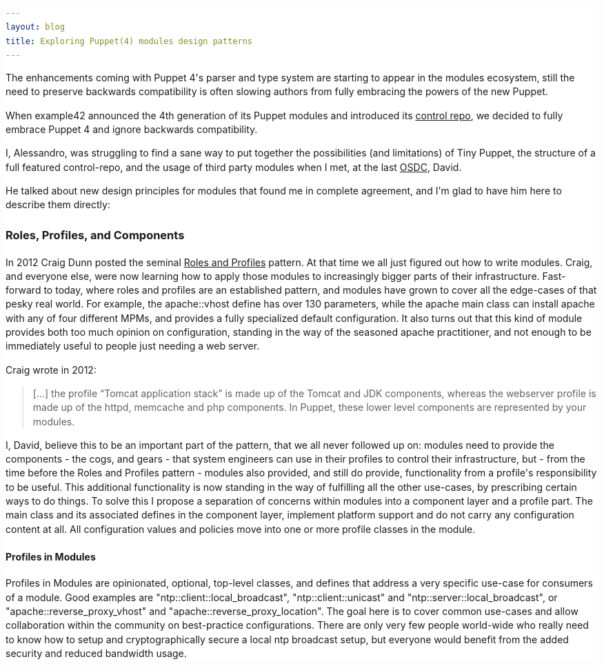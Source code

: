 ```yaml
---
layout: blog
title: Exploring Puppet(4) modules design patterns
---
```


The enhancements coming with Puppet 4's parser and type system are starting to appear in the modules ecosystem, still the need to preserve backwards compatibility is often slowing authors from fully embracing the powers of the new Puppet.

When example42 announced the 4th generation of its Puppet modules and introduced its [control repo](https://github.com/example42/control-repo), we decided to fully embrace Puppet 4 and ignore backwards compatibility.

I, Alessandro, was struggling to find a sane way to put together the possibilities (and limitations) of Tiny Puppet, the structure of a full featured control-repo, and the usage of third party modules when I met, at the last [OSDC](https://www.netways.de/en/events_trainings/osdc/overview/), David.

He talked about new design principles for modules that found me in complete agreement, and I'm glad to have him here to describe them directly:

### Roles, Profiles, and Components

In 2012 Craig Dunn posted the seminal [Roles and Profiles](http://www.craigdunn.org/2012/05/239/) pattern. At that time we all just figured out how to write modules. Craig, and everyone else, were now learning how to apply those modules to increasingly bigger parts of their infrastructure. Fast-forward to today, where roles and profiles are an established pattern, and modules have grown to cover all the edge-cases of that pesky real world. For example, the apache::vhost define has over 130 parameters, while the apache main class can install apache with any of four different MPMs, and provides a fully specialized default configuration. It also turns out that this kind of module provides both too much opinion on configuration, standing in the way of the seasoned apache practitioner, and not enough to be immediately useful to people just needing a web server.

Craig wrote in 2012:

> [...] the profile “Tomcat application stack” is made up of the Tomcat and JDK components, whereas the webserver profile is made up of the httpd, memcache and php components. In Puppet, these lower level components are represented by your modules.

I, David, believe this to be an important part of the pattern, that we all never followed up on: modules need to provide the components - the cogs, and gears - that system engineers can use in their profiles to control their infrastructure, but - from the time before the Roles and Profiles pattern - modules also provided, and still do provide, functionality from a profile's responsibility to be useful. This additional functionality is now standing in the way of fulfilling all the other use-cases, by prescribing certain ways to do things. To solve this I propose a separation of concerns within modules into a component layer and a profile part. The main class and its associated defines in the component layer, implement platform support and do not carry any configuration content at all. All configuration values and policies move into one or more profile classes in the module.

#### Profiles in Modules

Profiles in Modules are opinionated, optional, top-level classes, and defines that address a very specific use-case for consumers of a module. Good examples are "ntp::client::local_broadcast", "ntp::client::unicast" and "ntp::server::local_broadcast", or "apache::reverse_proxy_vhost" and "apache::reverse_proxy_location". The goal here is to cover common use-cases and allow collaboration within the community on best-practice configurations. There are only very few people world-wide who really need to know how to setup and cryptographically secure a local ntp broadcast setup, but everyone would benefit from the added security and reduced bandwidth usage.
